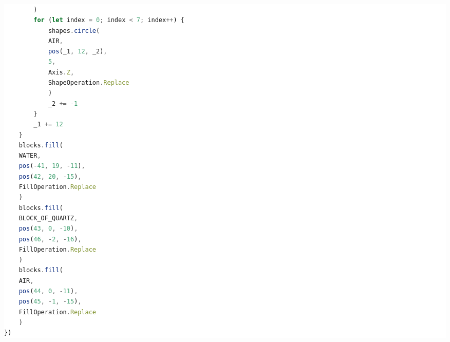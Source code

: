```js
        )
        for (let index = 0; index < 7; index++) {
            shapes.circle(
            AIR,
            pos(_1, 12, _2),
            5,
            Axis.Z,
            ShapeOperation.Replace
            )
            _2 += -1
        }
        _1 += 12
    }
    blocks.fill(
    WATER,
    pos(-41, 19, -11),
    pos(42, 20, -15),
    FillOperation.Replace
    )
    blocks.fill(
    BLOCK_OF_QUARTZ,
    pos(43, 0, -10),
    pos(46, -2, -16),
    FillOperation.Replace
    )
    blocks.fill(
    AIR,
    pos(44, 0, -11),
    pos(45, -1, -15),
    FillOperation.Replace
    )
})

```